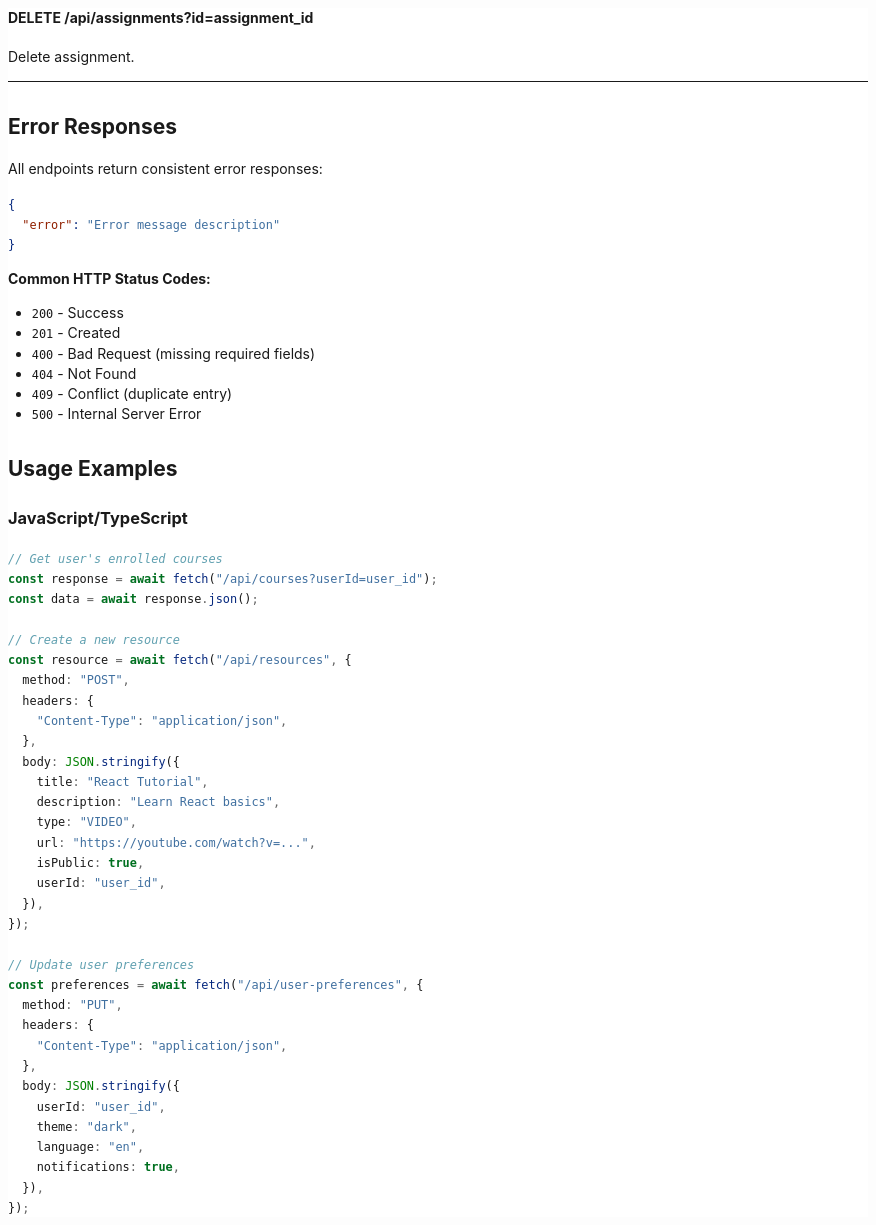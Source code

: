 #### DELETE /api/assignments?id=assignment_id

Delete assignment.

---

## Error Responses

All endpoints return consistent error responses:

```json
{
  "error": "Error message description"
}
```

**Common HTTP Status Codes:**

- `200` - Success
- `201` - Created
- `400` - Bad Request (missing required fields)
- `404` - Not Found
- `409` - Conflict (duplicate entry)
- `500` - Internal Server Error

## Usage Examples

### JavaScript/TypeScript

```typescript
// Get user's enrolled courses
const response = await fetch("/api/courses?userId=user_id");
const data = await response.json();

// Create a new resource
const resource = await fetch("/api/resources", {
  method: "POST",
  headers: {
    "Content-Type": "application/json",
  },
  body: JSON.stringify({
    title: "React Tutorial",
    description: "Learn React basics",
    type: "VIDEO",
    url: "https://youtube.com/watch?v=...",
    isPublic: true,
    userId: "user_id",
  }),
});

// Update user preferences
const preferences = await fetch("/api/user-preferences", {
  method: "PUT",
  headers: {
    "Content-Type": "application/json",
  },
  body: JSON.stringify({
    userId: "user_id",
    theme: "dark",
    language: "en",
    notifications: true,
  }),
});
```
